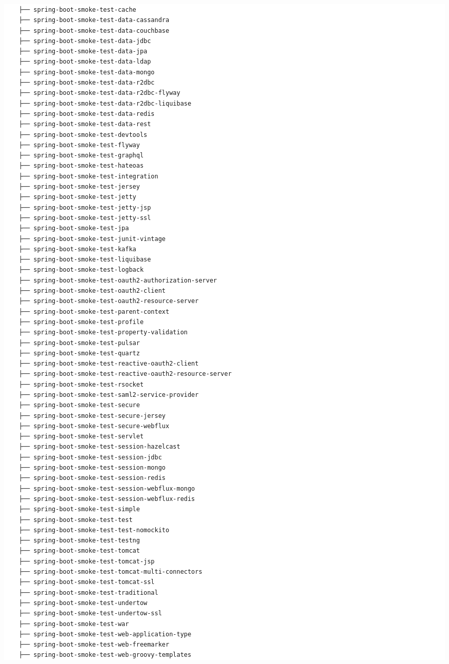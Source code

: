 ```shell
    ├── spring-boot-smoke-test-cache
    ├── spring-boot-smoke-test-data-cassandra
    ├── spring-boot-smoke-test-data-couchbase
    ├── spring-boot-smoke-test-data-jdbc
    ├── spring-boot-smoke-test-data-jpa
    ├── spring-boot-smoke-test-data-ldap
    ├── spring-boot-smoke-test-data-mongo
    ├── spring-boot-smoke-test-data-r2dbc
    ├── spring-boot-smoke-test-data-r2dbc-flyway
    ├── spring-boot-smoke-test-data-r2dbc-liquibase
    ├── spring-boot-smoke-test-data-redis
    ├── spring-boot-smoke-test-data-rest
    ├── spring-boot-smoke-test-devtools
    ├── spring-boot-smoke-test-flyway
    ├── spring-boot-smoke-test-graphql
    ├── spring-boot-smoke-test-hateoas
    ├── spring-boot-smoke-test-integration
    ├── spring-boot-smoke-test-jersey
    ├── spring-boot-smoke-test-jetty
    ├── spring-boot-smoke-test-jetty-jsp
    ├── spring-boot-smoke-test-jetty-ssl
    ├── spring-boot-smoke-test-jpa
    ├── spring-boot-smoke-test-junit-vintage
    ├── spring-boot-smoke-test-kafka
    ├── spring-boot-smoke-test-liquibase
    ├── spring-boot-smoke-test-logback
    ├── spring-boot-smoke-test-oauth2-authorization-server
    ├── spring-boot-smoke-test-oauth2-client
    ├── spring-boot-smoke-test-oauth2-resource-server
    ├── spring-boot-smoke-test-parent-context
    ├── spring-boot-smoke-test-profile
    ├── spring-boot-smoke-test-property-validation
    ├── spring-boot-smoke-test-pulsar
    ├── spring-boot-smoke-test-quartz
    ├── spring-boot-smoke-test-reactive-oauth2-client
    ├── spring-boot-smoke-test-reactive-oauth2-resource-server
    ├── spring-boot-smoke-test-rsocket
    ├── spring-boot-smoke-test-saml2-service-provider
    ├── spring-boot-smoke-test-secure
    ├── spring-boot-smoke-test-secure-jersey
    ├── spring-boot-smoke-test-secure-webflux
    ├── spring-boot-smoke-test-servlet
    ├── spring-boot-smoke-test-session-hazelcast
    ├── spring-boot-smoke-test-session-jdbc
    ├── spring-boot-smoke-test-session-mongo
    ├── spring-boot-smoke-test-session-redis
    ├── spring-boot-smoke-test-session-webflux-mongo
    ├── spring-boot-smoke-test-session-webflux-redis
    ├── spring-boot-smoke-test-simple
    ├── spring-boot-smoke-test-test
    ├── spring-boot-smoke-test-test-nomockito
    ├── spring-boot-smoke-test-testng
    ├── spring-boot-smoke-test-tomcat
    ├── spring-boot-smoke-test-tomcat-jsp
    ├── spring-boot-smoke-test-tomcat-multi-connectors
    ├── spring-boot-smoke-test-tomcat-ssl
    ├── spring-boot-smoke-test-traditional
    ├── spring-boot-smoke-test-undertow
    ├── spring-boot-smoke-test-undertow-ssl
    ├── spring-boot-smoke-test-war
    ├── spring-boot-smoke-test-web-application-type
    ├── spring-boot-smoke-test-web-freemarker
    ├── spring-boot-smoke-test-web-groovy-templates
```